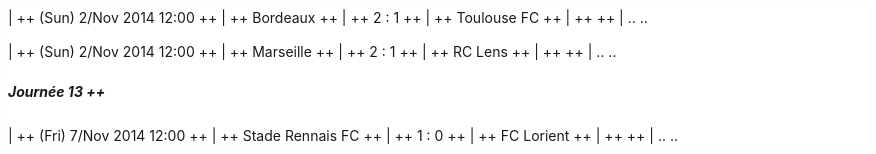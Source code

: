 | ++
(Sun) 2/Nov 2014 12:00  ++
| ++
Bordeaux  ++
| ++
2 : 1  ++
| ++
Toulouse FC   ++
| ++
   ++
|
.. 
..

| ++
(Sun) 2/Nov 2014 12:00  ++
| ++
Marseille  ++
| ++
2 : 1  ++
| ++
RC Lens   ++
| ++
   ++
|
.. 
..



##### Journée 13 ++




| ++
(Fri) 7/Nov 2014 12:00  ++
| ++
Stade Rennais FC  ++
| ++
1 : 0  ++
| ++
FC Lorient   ++
| ++
   ++
|
.. 
..
